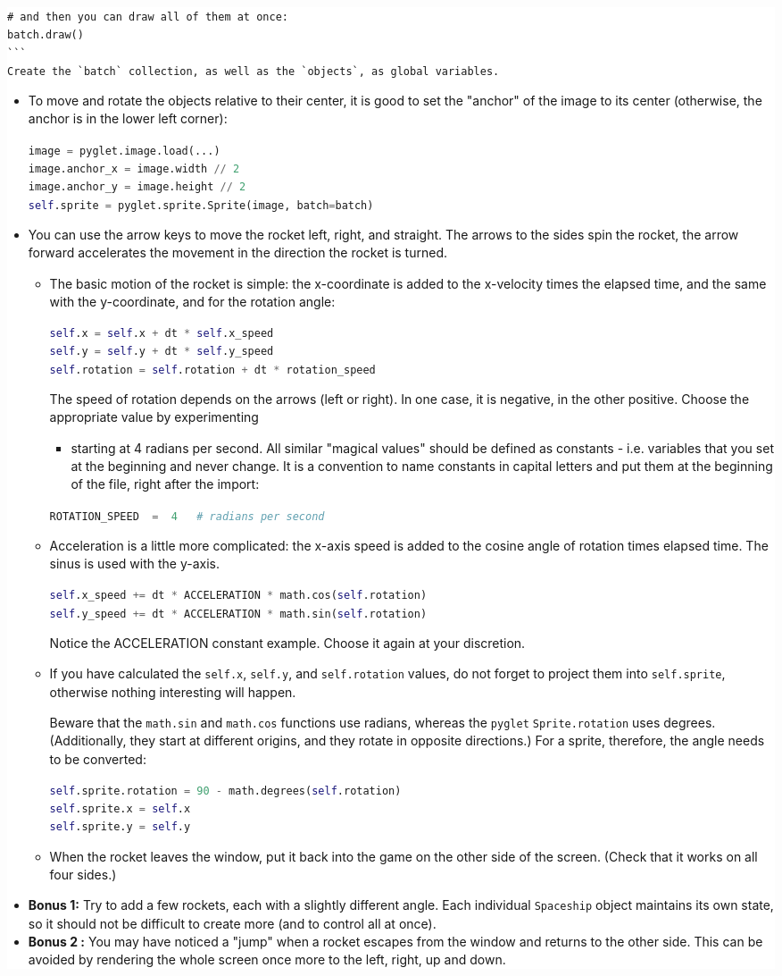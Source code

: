     # and then you can draw all of them at once: 
    batch.draw()
    ```
    Create the `batch` collection, as well as the `objects`, as global variables.
* To move and rotate the objects relative to their center, it is good to set the
  "anchor" of the image to its center (otherwise, the anchor is in the lower left corner):
    ```python
    image = pyglet.image.load(...)
    image.anchor_x = image.width // 2
    image.anchor_y = image.height // 2 
    self.sprite = pyglet.sprite.Sprite(image, batch=batch)
    ```
* You can use the arrow keys to move the rocket left, right, and straight.
  The arrows to the sides spin the rocket, the arrow forward accelerates the movement
  in the direction the rocket is turned.
    * The basic motion of the rocket is simple: the x-coordinate is added to the x-velocity
    times the elapsed time, and the same with the y-coordinate, and for the rotation angle:
        ```python
        self.x = self.x + dt * self.x_speed
        self.y = self.y + dt * self.y_speed
        self.rotation = self.rotation + dt * rotation_speed
        ```
        The speed of rotation depends on the arrows (left or right). In one case, it is 
        negative, in the other positive. Choose the appropriate value by experimenting 
        - starting at 4 radians per second. All similar "magical values" should be defined 
        as constants - i.e. variables that you set at the beginning and never change. It is 
        a convention to name constants in capital letters and put them at the beginning of the file, 
        right after the import:
        ```python
        ROTATION_SPEED  =  4   # radians per second
        ```
    * Acceleration is a little more complicated: the x-axis speed is added to the cosine 
    angle of rotation times elapsed time. The sinus is used with the y-axis.
        ```python
        self.x_speed += dt * ACCELERATION * math.cos(self.rotation)
        self.y_speed += dt * ACCELERATION * math.sin(self.rotation)
        ```
        Notice the ACCELERATION constant example. Choose it again at your discretion.
    * If you have calculated the `self.x`, `self.y`, and `self.rotation` values, do not forget 
    to project them into `self.sprite`, otherwise nothing interesting will happen.

        Beware that the `math.sin` and `math.cos` functions use radians, whereas the `pyglet` 
        `Sprite.rotation` uses degrees. (Additionally, they start at different origins, and they rotate 
        in opposite directions.) For a sprite, therefore, the angle needs to be converted:
        ```python
        self.sprite.rotation = 90 - math.degrees(self.rotation)
        self.sprite.x = self.x
        self.sprite.y = self.y
        ```
    * When the rocket leaves the window, put it back into the game on the other side of 
    the screen. (Check that it works on all four sides.)
* **Bonus 1:** Try to add a few rockets, each with a slightly different angle.
    Each individual `Spaceship` object maintains its own state, so it should not be difficult 
    to create more (and to control all at once).
* **Bonus 2 :** You may have noticed a "jump" when a rocket escapes from the window and 
    returns to the other side. This can be avoided by rendering the whole screen once more 
    to the left, right, up and down.
